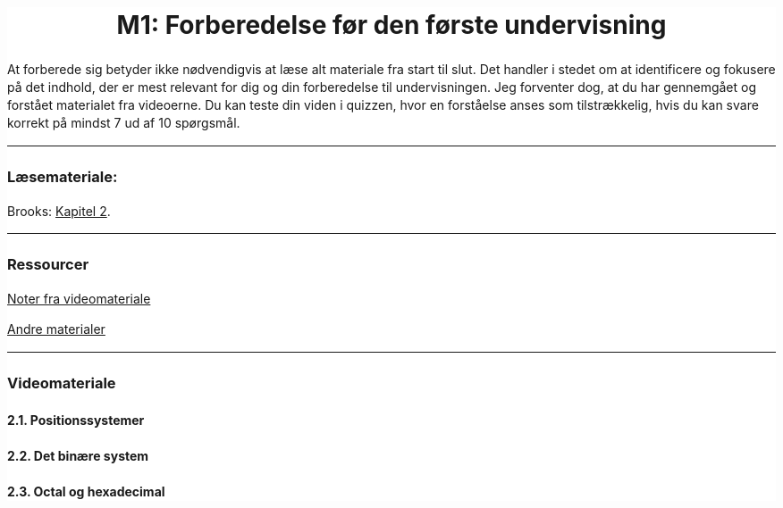 ﻿<h1 align="center">M1: Forberedelse før den første undervisning</h1>

At forberede sig betyder ikke nødvendigvis at læse alt materiale fra start til slut. Det handler i stedet om at identificere og fokusere på det indhold, der er mest relevant for dig og din forberedelse til undervisningen. Jeg forventer dog, at du har gennemgået og forstået materialet fra videoerne. Du kan teste din viden i quizzen, hvor en forståelse anses som tilstrækkelig, hvis du kan svare korrekt på mindst 7 ud af 10 spørgsmål.


<hr>

### Læsemateriale:

Brooks: [Kapitel 2](https://docs.google.com/viewer?url=https://raw.githubusercontent.com/RBrooksDK/MSE_book_v2/master/main.pdf).


<hr>

### Ressourcer

[Noter fra videomateriale]()

[Andre materialer]()


<hr>

### Videomateriale

#### 2.1. Positionssystemer

<p align="center">
    <video width="700" autoplay loop muted controls playsinline preload="metadata">
        <source src="/MSE1_DK_25/figures/comingsoon.mp4" type="video/mp4">
        Your browser does not support the video tag.
    </video>
</p>



#### 2.2. Det binære system

<p align="center">
    <video width="700" autoplay loop muted controls playsinline preload="metadata">
        <source src="/MSE1_DK_25/figures/comingsoon.mp4" type="video/mp4">
        Your browser does not support the video tag.
    </video>
</p>



#### 2.3. Octal og hexadecimal

<p align="center">
    <video width="700" autoplay loop muted controls playsinline preload="metadata">
        <source src="/MSE1_DK_25/figures/comingsoon.mp4" type="video/mp4">
        Your browser does not support the video tag.
    </video>
</p>
